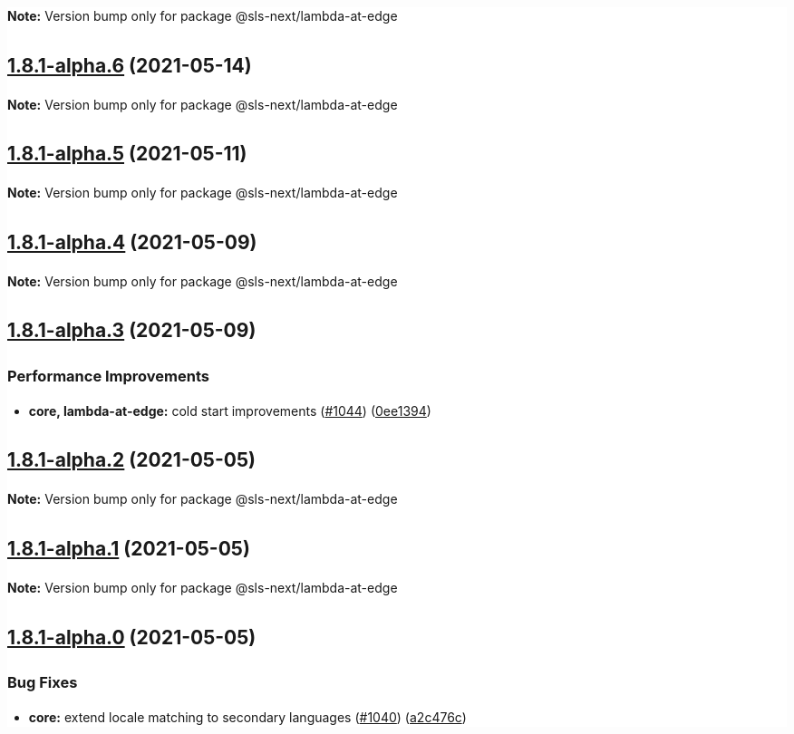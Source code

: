 **Note:** Version bump only for package @sls-next/lambda-at-edge

## [1.8.1-alpha.6](https://github.com/serverless-nextjs/serverless-next.js/compare/@sls-next/lambda-at-edge@1.8.1-alpha.5...@sls-next/lambda-at-edge@1.8.1-alpha.6) (2021-05-14)

**Note:** Version bump only for package @sls-next/lambda-at-edge

## [1.8.1-alpha.5](https://github.com/serverless-nextjs/serverless-next.js/compare/@sls-next/lambda-at-edge@1.8.1-alpha.4...@sls-next/lambda-at-edge@1.8.1-alpha.5) (2021-05-11)

**Note:** Version bump only for package @sls-next/lambda-at-edge

## [1.8.1-alpha.4](https://github.com/serverless-nextjs/serverless-next.js/compare/@sls-next/lambda-at-edge@1.8.1-alpha.3...@sls-next/lambda-at-edge@1.8.1-alpha.4) (2021-05-09)

**Note:** Version bump only for package @sls-next/lambda-at-edge

## [1.8.1-alpha.3](https://github.com/serverless-nextjs/serverless-next.js/compare/@sls-next/lambda-at-edge@1.8.1-alpha.2...@sls-next/lambda-at-edge@1.8.1-alpha.3) (2021-05-09)

### Performance Improvements

- **core, lambda-at-edge:** cold start improvements ([#1044](https://github.com/serverless-nextjs/serverless-next.js/issues/1044)) ([0ee1394](https://github.com/serverless-nextjs/serverless-next.js/commit/0ee1394d83141332d594010d6e2550daac30d245))

## [1.8.1-alpha.2](https://github.com/serverless-nextjs/serverless-next.js/compare/@sls-next/lambda-at-edge@1.8.1-alpha.1...@sls-next/lambda-at-edge@1.8.1-alpha.2) (2021-05-05)

**Note:** Version bump only for package @sls-next/lambda-at-edge

## [1.8.1-alpha.1](https://github.com/serverless-nextjs/serverless-next.js/compare/@sls-next/lambda-at-edge@1.8.1-alpha.0...@sls-next/lambda-at-edge@1.8.1-alpha.1) (2021-05-05)

**Note:** Version bump only for package @sls-next/lambda-at-edge

## [1.8.1-alpha.0](https://github.com/serverless-nextjs/serverless-next.js/compare/@sls-next/lambda-at-edge@1.8.0...@sls-next/lambda-at-edge@1.8.1-alpha.0) (2021-05-05)

### Bug Fixes

- **core:** extend locale matching to secondary languages ([#1040](https://github.com/serverless-nextjs/serverless-next.js/issues/1040)) ([a2c476c](https://github.com/serverless-nextjs/serverless-next.js/commit/a2c476cb923b3a2a382541c7ff9327c0861bfd1c))
